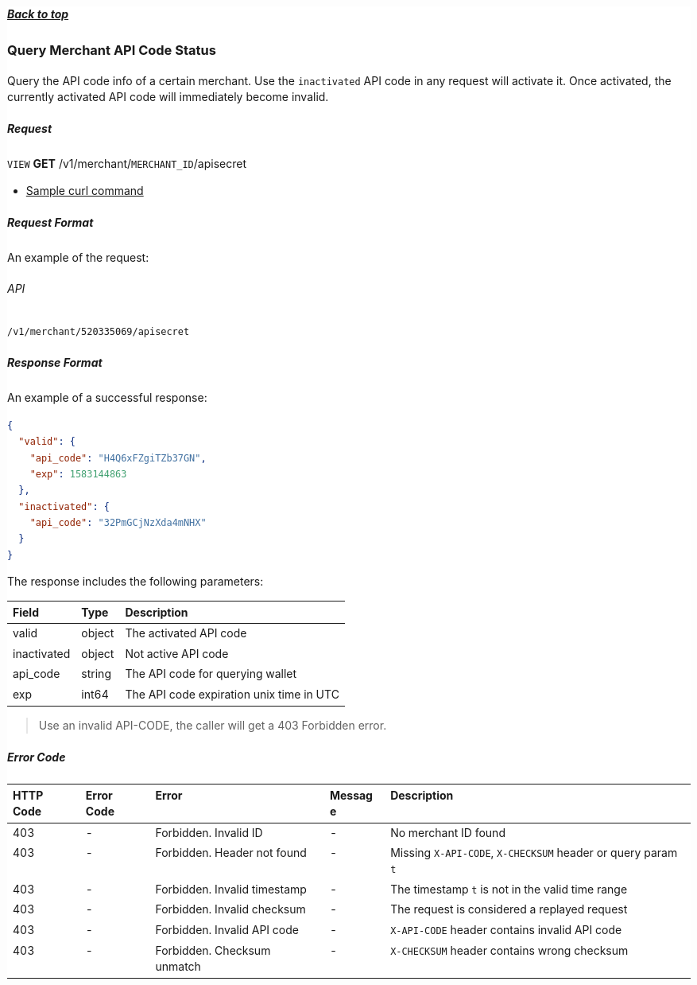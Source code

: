 ##### [Back to top](#table-of-contents)


<a name="query-merchant-api-code-status"></a>
### Query Merchant API Code Status

Query the API code info of a certain merchant. Use the `inactivated` API code in any request will activate it. Once activated, the currently activated API code will immediately become invalid.

##### Request

`VIEW` **GET** /v1/merchant/`MERCHANT_ID`/apisecret

- [Sample curl command](#curl-query-merchant-api-code-status)

##### Request Format

An example of the request:

###### API

```
/v1/merchant/520335069/apisecret
```

##### Response Format

An example of a successful response:

```json
{
  "valid": {
    "api_code": "H4Q6xFZgiTZb37GN",
    "exp": 1583144863
  },
  "inactivated": {
    "api_code": "32PmGCjNzXda4mNHX"
  }
}
```

The response includes the following parameters:

| Field | Type  | Description |
| :---  | :---  | :---        |
| valid | object | The activated API code |
| inactivated | object | Not active API code |
| api_code | string | The API code for querying wallet |
| exp | int64 | The API code expiration unix time in UTC |

> Use an invalid API-CODE, the caller will get a 403 Forbidden error.

##### Error Code

| HTTP Code | Error Code | Error | Message | Description |
| :---      | :---       | :---  | :---    | :---        |
| 403 | -   | Forbidden. Invalid ID | - | No merchant ID found |
| 403 | -   | Forbidden. Header not found | - | Missing `X-API-CODE`, `X-CHECKSUM` header or query param `t` |
| 403 | -   | Forbidden. Invalid timestamp | - | The timestamp `t` is not in the valid time range |
| 403 | -   | Forbidden. Invalid checksum | - | The request is considered a replayed request |
| 403 | -   | Forbidden. Invalid API code | - | `X-API-CODE` header contains invalid API code |
| 403 | -   | Forbidden. Checksum unmatch | - | `X-CHECKSUM` header contains wrong checksum |